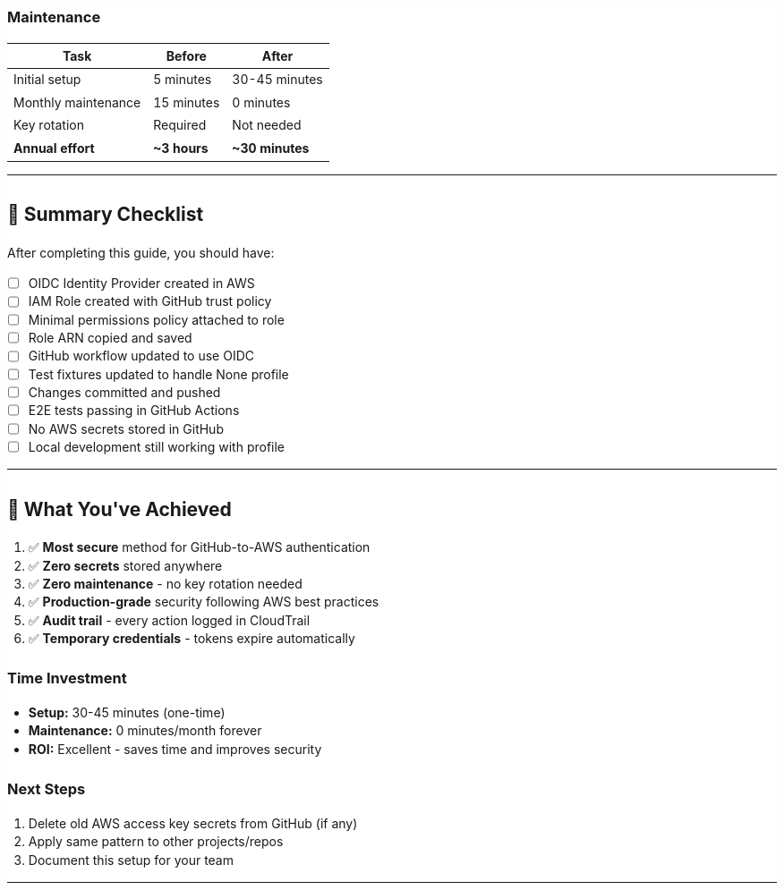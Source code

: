 ### Maintenance

| Task | Before | After |
|------|--------|-------|
| Initial setup | 5 minutes | 30-45 minutes |
| Monthly maintenance | 15 minutes | 0 minutes |
| Key rotation | Required | Not needed |
| **Annual effort** | **~3 hours** | **~30 minutes** |

---

## 📝 Summary Checklist

After completing this guide, you should have:

- [ ] OIDC Identity Provider created in AWS
- [ ] IAM Role created with GitHub trust policy
- [ ] Minimal permissions policy attached to role
- [ ] Role ARN copied and saved
- [ ] GitHub workflow updated to use OIDC
- [ ] Test fixtures updated to handle None profile
- [ ] Changes committed and pushed
- [ ] E2E tests passing in GitHub Actions
- [ ] No AWS secrets stored in GitHub
- [ ] Local development still working with profile

---

## 🎯 What You've Achieved

1. ✅ **Most secure** method for GitHub-to-AWS authentication
2. ✅ **Zero secrets** stored anywhere
3. ✅ **Zero maintenance** - no key rotation needed
4. ✅ **Production-grade** security following AWS best practices
5. ✅ **Audit trail** - every action logged in CloudTrail
6. ✅ **Temporary credentials** - tokens expire automatically

### Time Investment

- **Setup:** 30-45 minutes (one-time)
- **Maintenance:** 0 minutes/month forever
- **ROI:** Excellent - saves time and improves security

### Next Steps

1. Delete old AWS access key secrets from GitHub (if any)
2. Apply same pattern to other projects/repos
3. Document this setup for your team

---
